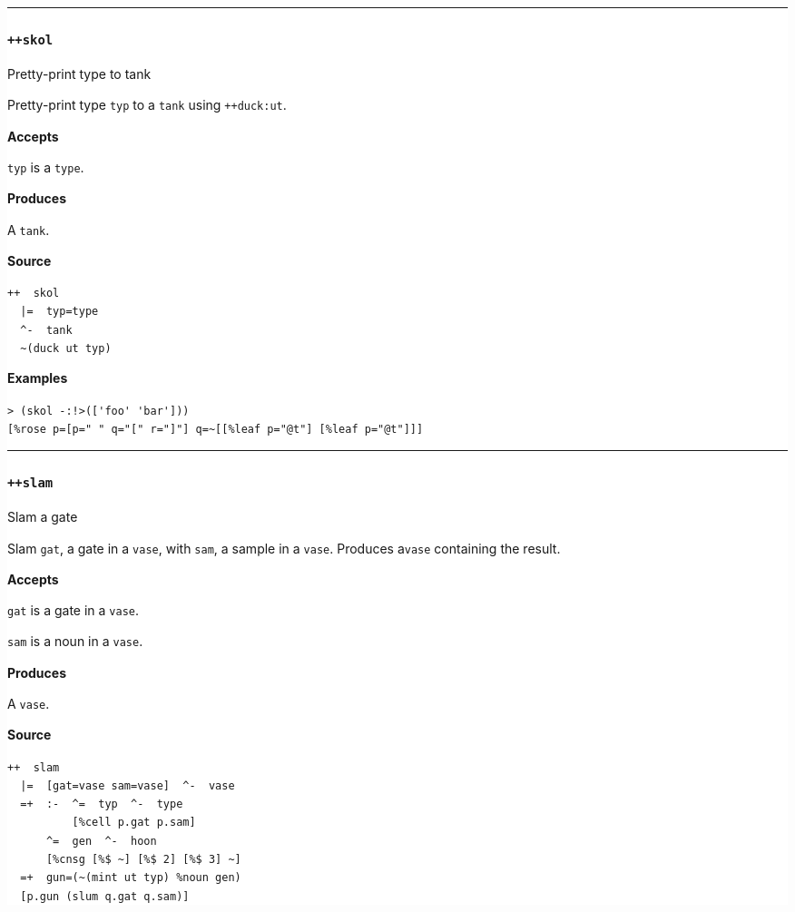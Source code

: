 ***

### `++skol`

Pretty-print type to tank

Pretty-print type `typ` to a `tank` using `++duck:ut`.

**Accepts**

`typ` is a `type`.

**Produces**

A `tank`.

**Source**

```hoon
++  skol
  |=  typ=type
  ^-  tank
  ~(duck ut typ)
```

**Examples**

```
> (skol -:!>(['foo' 'bar']))
[%rose p=[p=" " q="[" r="]"] q=~[[%leaf p="@t"] [%leaf p="@t"]]]
```

***

### `++slam`

Slam a gate

Slam `gat`, a gate in a `vase`, with `sam`, a sample in a `vase`. Produces a`vase` containing the result.

**Accepts**

`gat` is a gate in a `vase`.

`sam` is a noun in a `vase`.

**Produces**

A `vase`.

**Source**

```hoon
++  slam
  |=  [gat=vase sam=vase]  ^-  vase
  =+  :-  ^=  typ  ^-  type
          [%cell p.gat p.sam]
      ^=  gen  ^-  hoon
      [%cnsg [%$ ~] [%$ 2] [%$ 3] ~]
  =+  gun=(~(mint ut typ) %noun gen)
  [p.gun (slum q.gat q.sam)]
```
